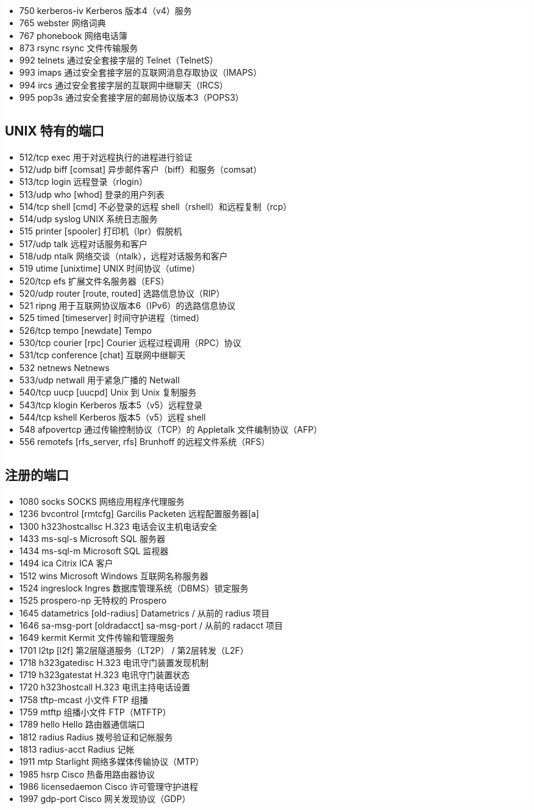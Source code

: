 - 750 kerberos-iv Kerberos 版本4（v4）服务
- 765 webster 网络词典
- 767 phonebook 网络电话簿
- 873 rsync rsync 文件传输服务
- 992 telnets 通过安全套接字层的 Telnet（TelnetS）
- 993 imaps 通过安全套接字层的互联网消息存取协议（IMAPS）
- 994 ircs 通过安全套接字层的互联网中继聊天（IRCS）
- 995 pop3s 通过安全套接字层的邮局协议版本3（POPS3）

## UNIX 特有的端口

- 512/tcp exec 用于对远程执行的进程进行验证
- 512/udp biff [comsat] 异步邮件客户（biff）和服务（comsat）
- 513/tcp login 远程登录（rlogin）
- 513/udp who [whod] 登录的用户列表
- 514/tcp shell [cmd] 不必登录的远程 shell（rshell）和远程复制（rcp）
- 514/udp syslog UNIX 系统日志服务
- 515 printer [spooler] 打印机（lpr）假脱机
- 517/udp talk 远程对话服务和客户
- 518/udp ntalk 网络交谈（ntalk），远程对话服务和客户
- 519 utime [unixtime] UNIX 时间协议（utime）
- 520/tcp efs 扩展文件名服务器（EFS）
- 520/udp router [route, routed] 选路信息协议（RIP）
- 521 ripng 用于互联网协议版本6（IPv6）的选路信息协议
- 525 timed [timeserver] 时间守护进程（timed）
- 526/tcp tempo [newdate] Tempo
- 530/tcp courier [rpc] Courier 远程过程调用（RPC）协议
- 531/tcp conference [chat] 互联网中继聊天
- 532 netnews Netnews
- 533/udp netwall 用于紧急广播的 Netwall
- 540/tcp uucp [uucpd] Unix 到 Unix 复制服务
- 543/tcp klogin Kerberos 版本5（v5）远程登录
- 544/tcp kshell Kerberos 版本5（v5）远程 shell
- 548 afpovertcp 通过传输控制协议（TCP）的 Appletalk 文件编制协议（AFP）
- 556 remotefs [rfs_server, rfs] Brunhoff 的远程文件系统（RFS）

## 注册的端口

- 1080 socks SOCKS 网络应用程序代理服务
- 1236 bvcontrol [rmtcfg] Garcilis Packeten 远程配置服务器[a]
- 1300 h323hostcallsc H.323 电话会议主机电话安全
- 1433 ms-sql-s Microsoft SQL 服务器
- 1434 ms-sql-m Microsoft SQL 监视器
- 1494 ica Citrix ICA 客户
- 1512 wins Microsoft Windows 互联网名称服务器
- 1524 ingreslock Ingres 数据库管理系统（DBMS）锁定服务
- 1525 prospero-np 无特权的 Prospero
- 1645 datametrics [old-radius] Datametrics / 从前的 radius 项目
- 1646 sa-msg-port [oldradacct] sa-msg-port / 从前的 radacct 项目
- 1649 kermit Kermit 文件传输和管理服务
- 1701 l2tp [l2f] 第2层隧道服务（LT2P） / 第2层转发（L2F）
- 1718 h323gatedisc H.323 电讯守门装置发现机制
- 1719 h323gatestat H.323 电讯守门装置状态
- 1720 h323hostcall H.323 电讯主持电话设置
- 1758 tftp-mcast 小文件 FTP 组播
- 1759 mtftp 组播小文件 FTP（MTFTP）
- 1789 hello Hello 路由器通信端口
- 1812 radius Radius 拨号验证和记帐服务
- 1813 radius-acct Radius 记帐
- 1911 mtp Starlight 网络多媒体传输协议（MTP）
- 1985 hsrp Cisco 热备用路由器协议
- 1986 licensedaemon Cisco 许可管理守护进程
- 1997 gdp-port Cisco 网关发现协议（GDP）